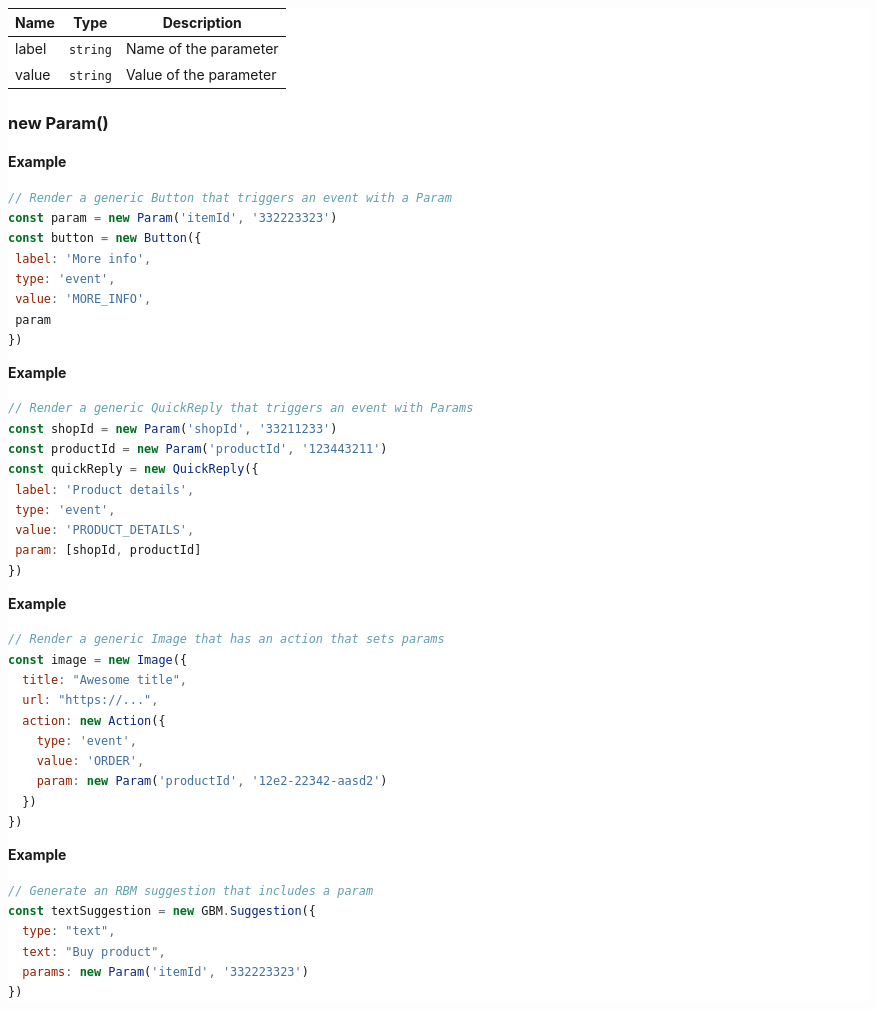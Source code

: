 | Name | Type | Description |
| --- | --- | --- |
| label | <code>string</code> | Name of the parameter |
| value | <code>string</code> | Value of the parameter |

### new Param()

**Example**  
```js
// Render a generic Button that triggers an event with a Param
const param = new Param('itemId', '332223323')
const button = new Button({
 label: 'More info',
 type: 'event',
 value: 'MORE_INFO',
 param
})
```
**Example**  
```js
// Render a generic QuickReply that triggers an event with Params
const shopId = new Param('shopId', '33211233')
const productId = new Param('productId', '123443211')
const quickReply = new QuickReply({
 label: 'Product details',
 type: 'event',
 value: 'PRODUCT_DETAILS',
 param: [shopId, productId]
})
```
**Example**  
```js
// Render a generic Image that has an action that sets params 
const image = new Image({
  title: "Awesome title",
  url: "https://...",
  action: new Action({
    type: 'event',
    value: 'ORDER',
    param: new Param('productId', '12e2-22342-aasd2')
  })
})
```
**Example**  
```js
// Generate an RBM suggestion that includes a param
const textSuggestion = new GBM.Suggestion({ 
  type: "text",
  text: "Buy product",
  params: new Param('itemId', '332223323')
})
```
